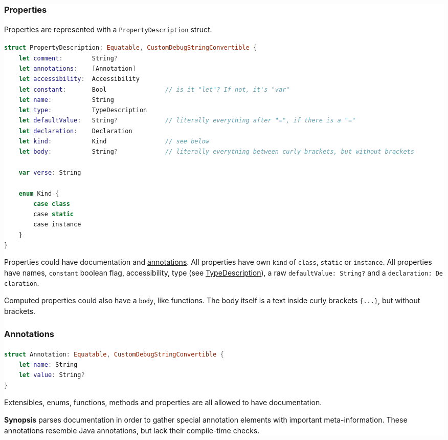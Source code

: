 <a name="properties" />

### Properties

Properties are represented with a `PropertyDescription` struct.

```swift
struct PropertyDescription: Equatable, CustomDebugStringConvertible {
    let comment:        String?
    let annotations:    [Annotation]
    let accessibility:  Accessibility
    let constant:       Bool                // is it "let"? If not, it's "var"
    let name:           String
    let type:           TypeDescription
    let defaultValue:   String?             // literally everything after "=", if there is a "="
    let declaration:    Declaration
    let kind:           Kind                // see below
    let body:           String?             // literally everything between curly brackets, but without brackets

    var verse: String
    
    enum Kind {
        case class
        case static
        case instance
    }
}
```

Properties could have documentation and [annotations](#annotation). All properties have own `kind` of `class`, `static` or `instance`.
All properties have names, `constant` boolean flag, accessibility, type (see [TypeDescription](#types)), a raw `defaultValue: String?`
and a `declaration: Declaration`.

Computed properties could also have a `body`, like functions. The body itself is a text inside curly brackets `{...}`,
but without brackets.

<a name="annotation" />

### Annotations

```swift
struct Annotation: Equatable, CustomDebugStringConvertible {
    let name: String
    let value: String?
}
```

Extensibles, enums, functions, methods and properties are all allowed to have documentation.

**Synopsis** parses documentation in order to gather special annotation elements with important meta-information.
These annotations resemble Java annotations, but lack their compile-time checks.
